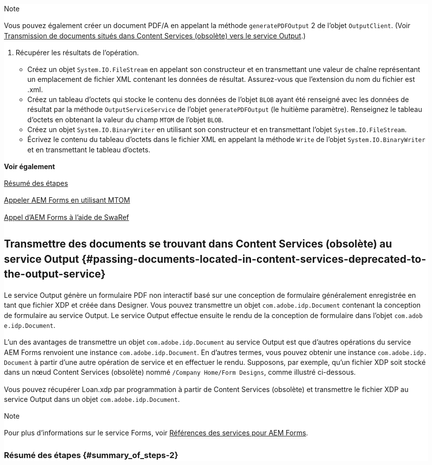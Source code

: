    >[!NOTE]
   >
   >Vous pouvez également créer un document PDF/A en appelant la méthode `generatePDFOutput` 2 de l’objet `OutputClient`. (Voir [Transmission de documents situés dans Content Services (obsolète) vers le service Output](creating-document-output-streams.md#passing-documents-located-in-content-services-deprecated-to-the-output-service).)

1. Récupérer les résultats de l’opération.

   * Créez un objet `System.IO.FileStream` en appelant son constructeur et en transmettant une valeur de chaîne représentant un emplacement de fichier XML contenant les données de résultat. Assurez-vous que l’extension du nom du fichier est .xml.
   * Créez un tableau d’octets qui stocke le contenu des données de l’objet `BLOB` ayant été renseigné avec les données de résultat par la méthode `OutputServiceService` de l’objet `generatePDFOutput` (le huitième paramètre). Renseignez le tableau d’octets en obtenant la valeur du champ `MTOM` de l’objet `BLOB`.
   * Créez un objet `System.IO.BinaryWriter` en utilisant son constructeur et en transmettant l’objet `System.IO.FileStream`.
   * Écrivez le contenu du tableau d’octets dans le fichier XML en appelant la méthode `Write` de l’objet `System.IO.BinaryWriter` et en transmettant le tableau d’octets.

**Voir également**

[Résumé des étapes](creating-document-output-streams.md#summary-of-steps)

[Appeler AEM Forms en utilisant MTOM](/help/forms/developing/invoking-aem-forms-using-web.md#invoking-aem-forms-using-mtom)

[Appel d’AEM Forms à l’aide de SwaRef](/help/forms/developing/invoking-aem-forms-using-web.md#invoking-aem-forms-using-swaref)

## Transmettre des documents se trouvant dans Content Services (obsolète) au service Output {#passing-documents-located-in-content-services-deprecated-to-the-output-service}

Le service Output génère un formulaire PDF non interactif basé sur une conception de formulaire généralement enregistrée en tant que fichier XDP et créée dans Designer. Vous pouvez transmettre un objet `com.adobe.idp.Document` contenant la conception de formulaire au service Output. Le service Output effectue ensuite le rendu de la conception de formulaire dans l’objet `com.adobe.idp.Document`.

L’un des avantages de transmettre un objet `com.adobe.idp.Document` au service Output est que d’autres opérations du service AEM Forms renvoient une instance `com.adobe.idp.Document`. En d’autres termes, vous pouvez obtenir une instance `com.adobe.idp.Document` à partir d’une autre opération de service et en effectuer le rendu. Supposons, par exemple, qu’un fichier XDP soit stocké dans un nœud Content Services (obsolète) nommé `/Company Home/Form Designs`, comme illustré ci-dessous.

Vous pouvez récupérer Loan.xdp par programmation à partir de Content Services (obsolète) et transmettre le fichier XDP au service Output dans un objet `com.adobe.idp.Document`.

>[!NOTE]
>
>Pour plus d’informations sur le service Forms, voir [Références des services pour AEM Forms](https://help.adobe.com/fr_FR/livecycle/11.0/Services/index.html).

### Résumé des étapes {#summary_of_steps-2}
